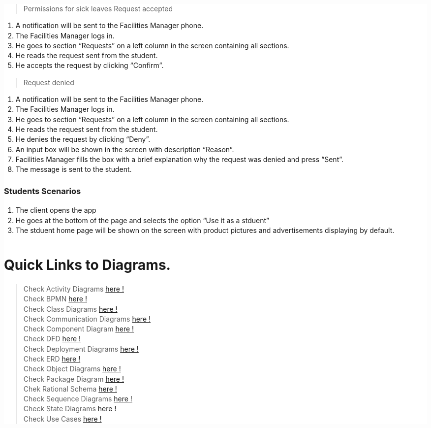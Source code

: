 > Permissions for sick leaves 
> Request accepted
1. A notification will be sent to the Facilities Manager phone.
2. The Facilities Manager logs in.
3. He goes to section “Requests” on a left column in the screen containing all sections.
4. He reads the request sent from the student.
5. He accepts the request by clicking “Confirm”.

> Request denied
1. A notification will be sent to the Facilities Manager phone.
2. The Facilities Manager logs in.
3. He goes to section “Requests” on a left column in the screen containing all sections.
4. He reads the request sent from the student.
5. He denies the request by clicking “Deny”.
6. An input box will be shown in the screen with description “Reason”.
7. Facilities Manager fills the box with a brief explanation why the request was denied and press “Sent”.
8. The message is sent to the student.



### Students Scenarios
1. The client opens the app
2. He goes at the bottom of the page and selects the option “Use it as a stduent”
3. The stduent home page will be shown on the screen with product pictures and advertisements displaying by default.






# Quick Links to Diagrams. 
> Check Activity Diagrams [here !](https://github.com/Group-14-SWE/Project/blob/main/Diagrams/Activity%20Diagrams.md)</br>
> Check BPMN [here !](https://github.com/Group-14-SWE/Project/blob/main/Diagrams/BPMN.md)</br>
> Check Class Diagrams [here !](https://github.com/Group-14-SWE/Project/blob/main/Diagrams/Class%20Diagram.md)</br>
> Check Communication Diagrams [here !](https://github.com/Group-14-SWE/Project/blob/main/Diagrams/Communication.md)</br>
> Check Component Diagram [here !](https://github.com/Group-14-SWE/Project/blob/main/Diagrams/Component%20Diagrams.md)</br>
> Check DFD [here !](https://github.com/Group-14-SWE/Project/blob/main/Diagrams/DFD.md)</br>
> Check Deployment Diagrams [here !](https://github.com/Group-14-SWE/Project/blob/main/Diagrams/Deployment%20Diagrams.md)</br>
> Check ERD [here !](https://github.com/Group-14-SWE/Project/blob/main/Diagrams/ERD.md)</br>
> Check Object Diagrams [here !](https://github.com/Group-14-SWE/Project/blob/main/Diagrams/Object%20Diagrams.md)</br>
> Check Package Diagram [here !](https://github.com/Group-14-SWE/Project/blob/main/Diagrams/Package%20Diagram.md)</br>
> Chek Rational Schema [here !](https://github.com/Group-14-SWE/Project/blob/main/Diagrams/Rational%20Schema.md)</br>
> Check Sequence Diagrams [here !](https://github.com/Group-14-SWE/Project/blob/main/Diagrams/Sequence%20Diagrams.md)</br>
> Check State Diagrams [here !](https://github.com/Group-14-SWE/Project/blob/main/Diagrams/State%20Diagrams.md)</br>
> Check Use Cases [here !](https://github.com/Group-14-SWE/Project/blob/main/Diagrams/Use%20Case.md)</br>




